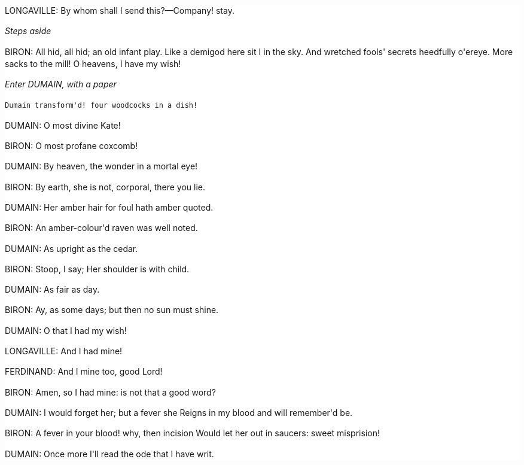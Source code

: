 
LONGAVILLE:  By whom shall I send this?—Company! stay.
  

*Steps aside*   

BIRON:  All hid, all hid; an old infant play.
 Like a demigod here sit I in the sky.
 And wretched fools' secrets heedfully o'ereye.
 More sacks to the mill! O heavens, I have my wish!
   

*Enter DUMAIN, with a paper*

    Dumain transform'd! four woodcocks in a dish!
   

DUMAIN:  O most divine Kate!
  

BIRON:  O most profane coxcomb!
  

DUMAIN:  By heaven, the wonder in a mortal eye!
  

BIRON:  By earth, she is not, corporal, there you lie.
  

DUMAIN:  Her amber hair for foul hath amber quoted.
  

BIRON:  An amber-colour'd raven was well noted.
  

DUMAIN:  As upright as the cedar.
  

BIRON:  Stoop, I say;
 Her shoulder is with child.
   

DUMAIN:  As fair as day.
  

BIRON:  Ay, as some days; but then no sun must shine.
  

DUMAIN:  O that I had my wish!
  

LONGAVILLE:  And I had mine!
  

FERDINAND:  And I mine too, good Lord!
  

BIRON:  Amen, so I had mine: is not that a good word?
  

DUMAIN:  I would forget her; but a fever she
 Reigns in my blood and will remember'd be.
   

BIRON:  A fever in your blood! why, then incision
 Would let her out in saucers: sweet misprision!
   

DUMAIN:  Once more I'll read the ode that I have writ.
  